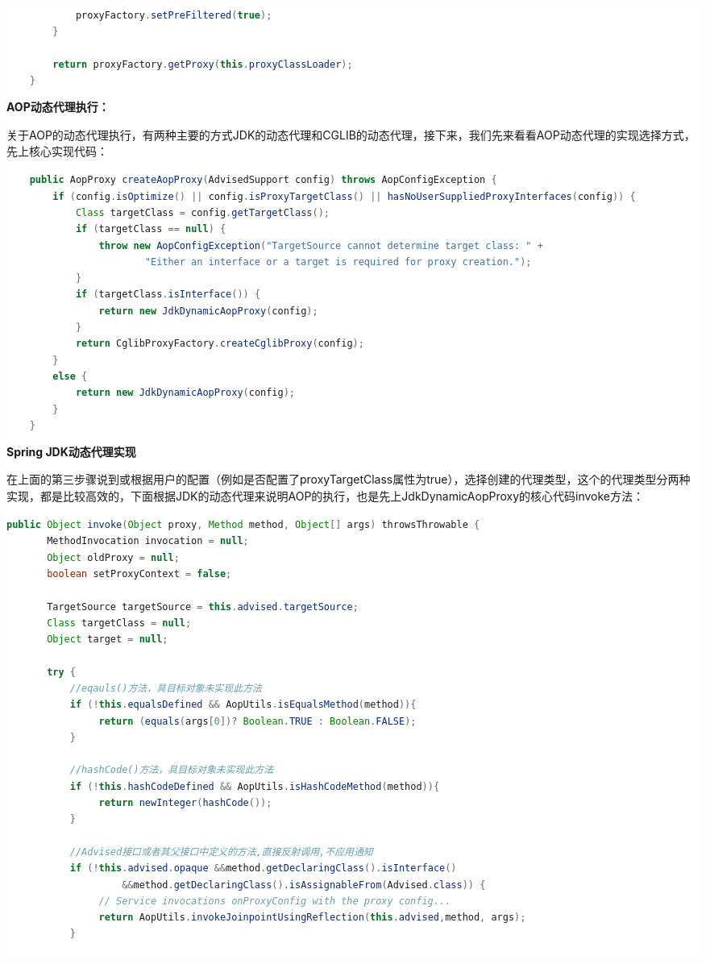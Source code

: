 ```java
			proxyFactory.setPreFiltered(true);
		}
 
		return proxyFactory.getProxy(this.proxyClassLoader);
	}
```



**AOP动态代理执行：**

关于AOP的动态代理执行，有两种主要的方式JDK的动态代理和CGLIB的动态代理，接下来，我们先来看看AOP动态代理的实现选择方式，先上核心实现代码：

```java
	public AopProxy createAopProxy(AdvisedSupport config) throws AopConfigException {
		if (config.isOptimize() || config.isProxyTargetClass() || hasNoUserSuppliedProxyInterfaces(config)) {
			Class targetClass = config.getTargetClass();
			if (targetClass == null) {
				throw new AopConfigException("TargetSource cannot determine target class: " +
						"Either an interface or a target is required for proxy creation.");
			}
			if (targetClass.isInterface()) {
				return new JdkDynamicAopProxy(config);
			}
			return CglibProxyFactory.createCglibProxy(config);
		}
		else {
			return new JdkDynamicAopProxy(config);
		}
	}
```



**Spring JDK动态代理实现**

在上面的第三步骤说到或根据用户的配置（例如是否配置了proxyTargetClass属性为true），选择创建的代理类型，这个的代理类型分两种实现，都是比较高效的，下面根据JDK的动态代理来说明AOP的执行，也是先上JdkDynamicAopProxy的核心代码invoke方法： 

```java
public Object invoke(Object proxy, Method method, Object[] args) throwsThrowable {
       MethodInvocation invocation = null;
       Object oldProxy = null;
       boolean setProxyContext = false;
 
       TargetSource targetSource = this.advised.targetSource;
       Class targetClass = null;
       Object target = null;
 
       try {
           //eqauls()方法，具目标对象未实现此方法
           if (!this.equalsDefined && AopUtils.isEqualsMethod(method)){
                return (equals(args[0])? Boolean.TRUE : Boolean.FALSE);
           }
 
           //hashCode()方法，具目标对象未实现此方法
           if (!this.hashCodeDefined && AopUtils.isHashCodeMethod(method)){
                return newInteger(hashCode());
           }
 
           //Advised接口或者其父接口中定义的方法,直接反射调用,不应用通知
           if (!this.advised.opaque &&method.getDeclaringClass().isInterface()
                    &&method.getDeclaringClass().isAssignableFrom(Advised.class)) {
                // Service invocations onProxyConfig with the proxy config...
                return AopUtils.invokeJoinpointUsingReflection(this.advised,method, args);
           }
 
```
